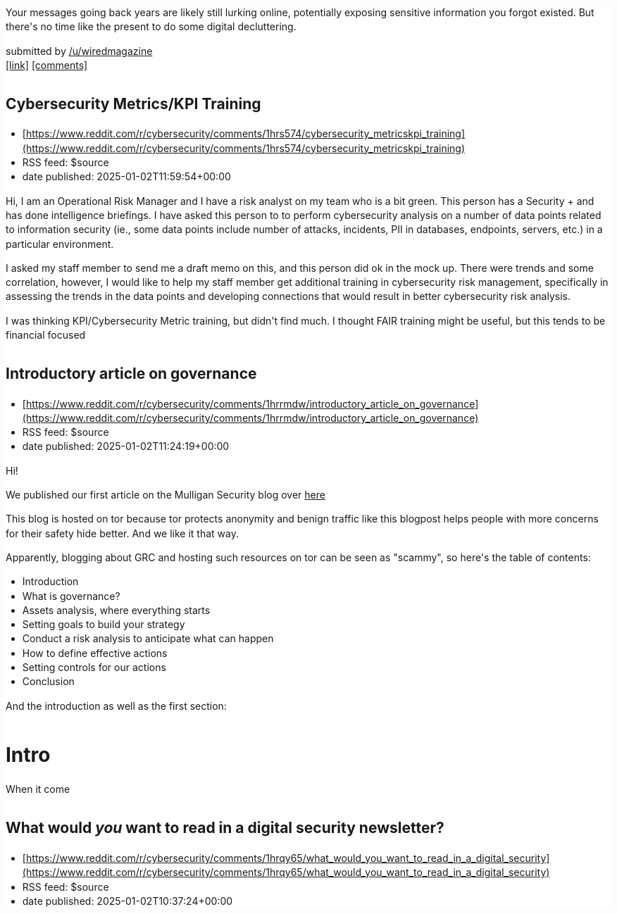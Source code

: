 <div class="md"><p>Your messages going back years are likely still lurking online, potentially exposing sensitive information you forgot existed. But there&#39;s no time like the present to do some digital decluttering.</p> </div> &#32; submitted by &#32; <a href="https://www.reddit.com/user/wiredmagazine"> /u/wiredmagazine </a> <br/> <span><a href="https://www.reddit.com/r/cybersecurity/comments/1hrt09v/hey_maybe_its_time_to_delete_some_old_chat/">[link]</a></span> &#32; <span><a href="https://www.reddit.com/r/cybersecurity/comments/1hrt09v/hey_maybe_its_time_to_delete_some_old_chat/">[comments]</a></span>

## Cybersecurity Metrics/KPI Training
 - [https://www.reddit.com/r/cybersecurity/comments/1hrs574/cybersecurity_metricskpi_training](https://www.reddit.com/r/cybersecurity/comments/1hrs574/cybersecurity_metricskpi_training)
 - RSS feed: $source
 - date published: 2025-01-02T11:59:54+00:00

<div class="md"><p>Hi, I am an Operational Risk Manager and I have a risk analyst on my team who is a bit green. This person has a Security + and has done intelligence briefings. I have asked this person to to perform cybersecurity analysis on a number of data points related to information security (ie., some data points include number of attacks, incidents, PII in databases, endpoints, servers, etc.) in a particular environment.</p> <p>I asked my staff member to send me a draft memo on this, and this person did ok in the mock up. There were trends and some correlation, however, I would like to help my staff member get additional training in cybersecurity risk management, specifically in assessing the trends in the data points and developing connections that would result in better cybersecurity risk analysis.</p> <p>I was thinking KPI/Cybersecurity Metric training, but didn&#39;t find much. I thought FAIR training might be useful, but this tends to be financial focused

## Introductory article on governance
 - [https://www.reddit.com/r/cybersecurity/comments/1hrrmdw/introductory_article_on_governance](https://www.reddit.com/r/cybersecurity/comments/1hrrmdw/introductory_article_on_governance)
 - RSS feed: $source
 - date published: 2025-01-02T11:24:19+00:00

<div class="md"><p>Hi!</p> <p>We published our first article on the Mulligan Security blog over <a href="http://msec2nnqtbwh5c5yxpiswzwnqperok5k33udj7t6wmqcleu3ifj34sqd.onion/posts/grc/tired_of_wasting_time_try_governance/">here</a></p> <p>This blog is hosted on tor because tor protects anonymity and benign traffic like this blogpost helps people with more concerns for their safety hide better. And we like it that way.</p> <p>Apparently, blogging about GRC and hosting such resources on tor can be seen as &quot;scammy&quot;, so here&#39;s the table of contents:</p> <ul> <li>Introduction</li> <li>What is governance?</li> <li>Assets analysis, where everything starts</li> <li>Setting goals to build your strategy</li> <li>Conduct a risk analysis to anticipate what can happen</li> <li>How to define effective actions</li> <li>Setting controls for our actions</li> <li>Conclusion</li> </ul> <p>And the introduction as well as the first section:</p> <h1>Intro</h1> <p>When it come

## What would *you* want to read in a digital security newsletter?
 - [https://www.reddit.com/r/cybersecurity/comments/1hrqy65/what_would_you_want_to_read_in_a_digital_security](https://www.reddit.com/r/cybersecurity/comments/1hrqy65/what_would_you_want_to_read_in_a_digital_security)
 - RSS feed: $source
 - date published: 2025-01-02T10:37:24+00:00

